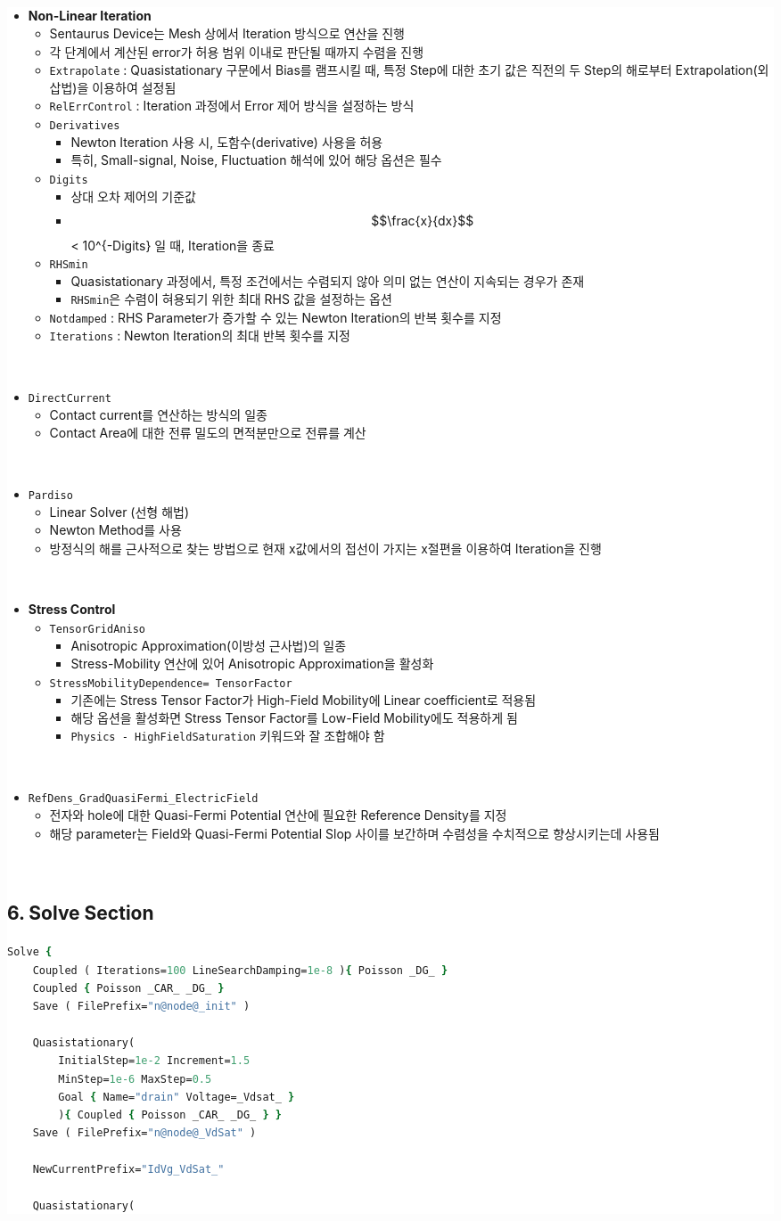 - **Non-Linear Iteration**  
  - Sentaurus Device는 Mesh 상에서 Iteration 방식으로 연산을 진행  
  - 각 단계에서 계산된 error가 허용 범위 이내로 판단될 때까지 수렴을 진행   
  - `Extrapolate` : Quasistationary 구문에서 Bias를 램프시킬 때, 특정 Step에 대한 초기 값은 직전의 두 Step의 해로부터 Extrapolation(외삽법)을 이용하여 설정됨    
  - `RelErrControl` : Iteration 과정에서 Error 제어 방식을 설정하는 방식   
  - `Derivatives`  
    - Newton Iteration 사용 시, 도함수(derivative) 사용을 허용  
    - 특히, Small-signal, Noise, Fluctuation 해석에 있어 해당 옵션은 필수  
  - `Digits`  
    - 상대 오차 제어의 기준값   
    - $$\frac{x}{dx}$$ < 10^{-Digits} 일 때, Iteration을 종료  
  - `RHSmin`  
    - Quasistationary 과정에서, 특정 조건에서는 수렴되지 않아 의미 없는 연산이 지속되는 경우가 존재  
    - `RHSmin`은 수렴이 혀용되기 위한 최대 RHS 값을 설정하는 옵션  
  - `Notdamped` : RHS Parameter가 증가할 수 있는 Newton Iteration의 반복 횟수를 지정  
  - `Iterations` : Newton Iteration의 최대 반복 횟수를 지정  

&nbsp;

- `DirectCurrent`  
  - Contact current를 연산하는 방식의 일종  
  - Contact Area에 대한 전류 밀도의 면적분만으로 전류를 계산  

&nbsp;

- `Pardiso`  
  - Linear Solver (선형 해법)  
  - Newton Method를 사용  
  - 방정식의 해를 근사적으로 찾는 방법으로 현재 x값에서의 접선이 가지는 x절편을 이용하여 Iteration을 진행   

&nbsp;

- **Stress Control**  
  - `TensorGridAniso`
    - Anisotropic Approximation(이방성 근사법)의 일종  
    - Stress-Mobility 연산에 있어 Anisotropic Approximation을 활성화  
  - `StressMobilityDependence= TensorFactor`  
    - 기존에는 Stress Tensor Factor가 High-Field Mobility에 Linear coefficient로 적용됨  
    - 해당 옵션을 활성화면 Stress Tensor Factor를 Low-Field Mobility에도 적용하게 됨  
    - `Physics - HighFieldSaturation` 키워드와 잘 조합해야 함  

&nbsp;

- `RefDens_GradQuasiFermi_ElectricField`    
  - 전자와 hole에 대한 Quasi-Fermi Potential 연산에 필요한 Reference Density를 지정  
  - 해당 parameter는 Field와 Quasi-Fermi Potential Slop 사이를 보간하며 수렴성을 수치적으로 향상시키는데 사용됨  

&nbsp;

## 6. Solve Section

```tcl
Solve {
    Coupled ( Iterations=100 LineSearchDamping=1e-8 ){ Poisson _DG_ }
    Coupled { Poisson _CAR_ _DG_ }
    Save ( FilePrefix="n@node@_init" )

    Quasistationary( 
        InitialStep=1e-2 Increment=1.5 
        MinStep=1e-6 MaxStep=0.5 
        Goal { Name="drain" Voltage=_Vdsat_ } 
        ){ Coupled { Poisson _CAR_ _DG_ } }
    Save ( FilePrefix="n@node@_VdSat" )

    NewCurrentPrefix="IdVg_VdSat_" 

    Quasistationary( 
```